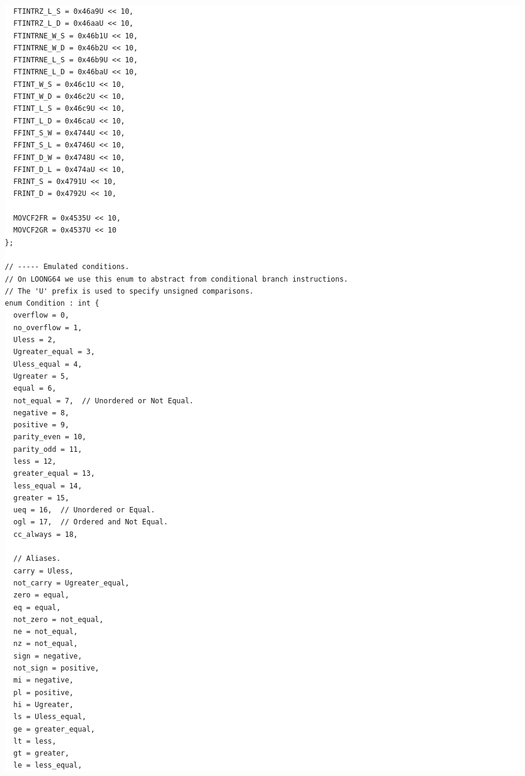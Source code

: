 ```
  FTINTRZ_L_S = 0x46a9U << 10,
  FTINTRZ_L_D = 0x46aaU << 10,
  FTINTRNE_W_S = 0x46b1U << 10,
  FTINTRNE_W_D = 0x46b2U << 10,
  FTINTRNE_L_S = 0x46b9U << 10,
  FTINTRNE_L_D = 0x46baU << 10,
  FTINT_W_S = 0x46c1U << 10,
  FTINT_W_D = 0x46c2U << 10,
  FTINT_L_S = 0x46c9U << 10,
  FTINT_L_D = 0x46caU << 10,
  FFINT_S_W = 0x4744U << 10,
  FFINT_S_L = 0x4746U << 10,
  FFINT_D_W = 0x4748U << 10,
  FFINT_D_L = 0x474aU << 10,
  FRINT_S = 0x4791U << 10,
  FRINT_D = 0x4792U << 10,

  MOVCF2FR = 0x4535U << 10,
  MOVCF2GR = 0x4537U << 10
};

// ----- Emulated conditions.
// On LOONG64 we use this enum to abstract from conditional branch instructions.
// The 'U' prefix is used to specify unsigned comparisons.
enum Condition : int {
  overflow = 0,
  no_overflow = 1,
  Uless = 2,
  Ugreater_equal = 3,
  Uless_equal = 4,
  Ugreater = 5,
  equal = 6,
  not_equal = 7,  // Unordered or Not Equal.
  negative = 8,
  positive = 9,
  parity_even = 10,
  parity_odd = 11,
  less = 12,
  greater_equal = 13,
  less_equal = 14,
  greater = 15,
  ueq = 16,  // Unordered or Equal.
  ogl = 17,  // Ordered and Not Equal.
  cc_always = 18,

  // Aliases.
  carry = Uless,
  not_carry = Ugreater_equal,
  zero = equal,
  eq = equal,
  not_zero = not_equal,
  ne = not_equal,
  nz = not_equal,
  sign = negative,
  not_sign = positive,
  mi = negative,
  pl = positive,
  hi = Ugreater,
  ls = Uless_equal,
  ge = greater_equal,
  lt = less,
  gt = greater,
  le = less_equal,
```